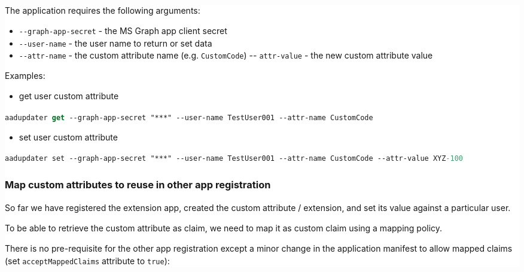 The application requires the following arguments:
- `--graph-app-secret` - the MS Graph app client secret
- `--user-name` - the user name to return or set data
- `--attr-name` - the custom attribute name (e.g. `CustomCode`)
-- `attr-value` - the new custom attribute value

Examples:

- get user custom attribute
``` ps
aadupdater get --graph-app-secret "***" --user-name TestUser001 --attr-name CustomCode
```

- set user custom attribute
``` ps
aadupdater set --graph-app-secret "***" --user-name TestUser001 --attr-name CustomCode --attr-value XYZ-100
```

### Map custom attributes to reuse in other app registration

So far we have registered the extension app, created the custom attribute / extension, and set its value against a particular user.

To be able to retrieve the custom attribute as claim, we need to map it as custom claim using a mapping policy.

There is no pre-requisite for the other app registration except a minor change in the application manifest to allow mapped claims (set `acceptMappedClaims` attribute to `true`):
